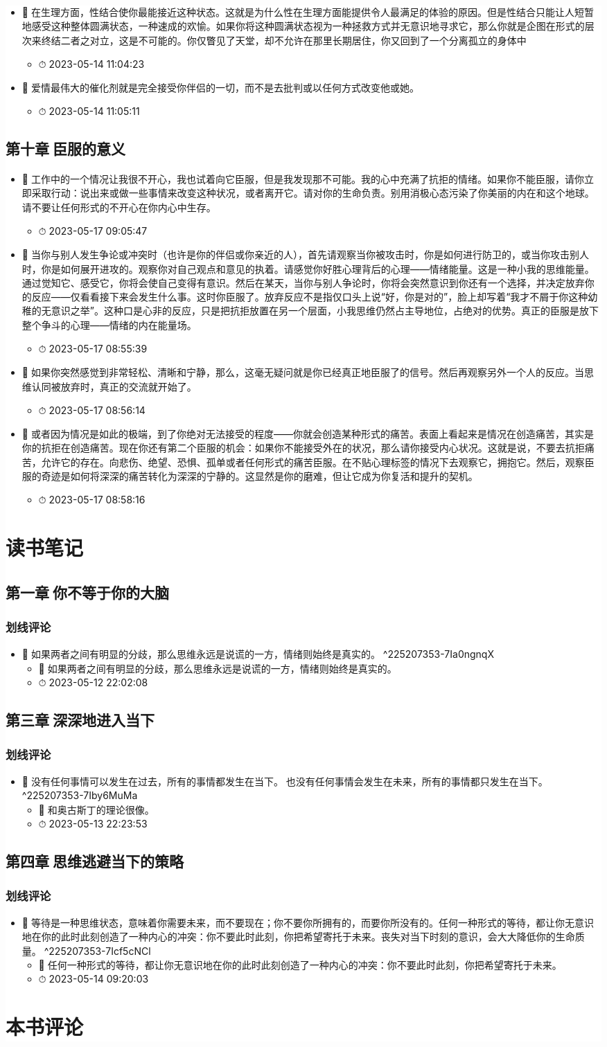 
- 📌 在生理方面，性结合使你最能接近这种状态。这就是为什么性在生理方面能提供令人最满足的体验的原因。但是性结合只能让人短暂地感受这种整体圆满状态，一种速成的欢愉。如果你将这种圆满状态视为一种拯救方式并无意识地寻求它，那么你就是企图在形式的层次来终结二者之对立，这是不可能的。你仅瞥见了天堂，却不允许在那里长期居住，你又回到了一个分离孤立的身体中 
    - ⏱ 2023-05-14 11:04:23 

- 📌 爱情最伟大的催化剂就是完全接受你伴侣的一切，而不是去批判或以任何方式改变他或她。 
    - ⏱ 2023-05-14 11:05:11 
## 第十章 臣服的意义


- 📌 工作中的一个情况让我很不开心，我也试着向它臣服，但是我发现那不可能。我的心中充满了抗拒的情绪。如果你不能臣服，请你立即采取行动：说出来或做一些事情来改变这种状况，或者离开它。请对你的生命负责。别用消极心态污染了你美丽的内在和这个地球。请不要让任何形式的不开心在你内心中生存。 
    - ⏱ 2023-05-17 09:05:47 

- 📌 当你与别人发生争论或冲突时（也许是你的伴侣或你亲近的人），首先请观察当你被攻击时，你是如何进行防卫的，或当你攻击别人时，你是如何展开进攻的。观察你对自己观点和意见的执着。请感觉你好胜心理背后的心理——情绪能量。这是一种小我的思维能量。通过觉知它、感受它，你将会使自己变得有意识。然后在某天，当你与别人争论时，你将会突然意识到你还有一个选择，并决定放弃你的反应——仅看看接下来会发生什么事。这时你臣服了。放弃反应不是指仅口头上说“好，你是对的”，脸上却写着“我才不屑于你这种幼稚的无意识之举”。这种口是心非的反应，只是把抗拒放置在另一个层面，小我思维仍然占主导地位，占绝对的优势。真正的臣服是放下整个争斗的心理——情绪的内在能量场。 
    - ⏱ 2023-05-17 08:55:39 

- 📌 如果你突然感觉到非常轻松、清晰和宁静，那么，这毫无疑问就是你已经真正地臣服了的信号。然后再观察另外一个人的反应。当思维认同被放弃时，真正的交流就开始了。 
    - ⏱ 2023-05-17 08:56:14 

- 📌 或者因为情况是如此的极端，到了你绝对无法接受的程度——你就会创造某种形式的痛苦。表面上看起来是情况在创造痛苦，其实是你的抗拒在创造痛苦。现在你还有第二个臣服的机会：如果你不能接受外在的状况，那么请你接受内心状况。这就是说，不要去抗拒痛苦，允许它的存在。向悲伤、绝望、恐惧、孤单或者任何形式的痛苦臣服。在不贴心理标签的情况下去观察它，拥抱它。然后，观察臣服的奇迹是如何将深深的痛苦转化为深深的宁静的。这显然是你的磨难，但让它成为你复活和提升的契机。 
    - ⏱ 2023-05-17 08:58:16 

# 读书笔记

## 第一章 你不等于你的大脑

### 划线评论
- 📌 如果两者之间有明显的分歧，那么思维永远是说谎的一方，情绪则始终是真实的。  ^225207353-7Ia0ngnqX
    - 💭 如果两者之间有明显的分歧，那么思维永远是说谎的一方，情绪则始终是真实的。
    - ⏱ 2023-05-12 22:02:08
   
## 第三章 深深地进入当下

### 划线评论
- 📌 没有任何事情可以发生在过去，所有的事情都发生在当下。
也没有任何事情会发生在未来，所有的事情都只发生在当下。  ^225207353-7Iby6MuMa
    - 💭 和奥古斯丁的理论很像。
    - ⏱ 2023-05-13 22:23:53
   
## 第四章 思维逃避当下的策略

### 划线评论
- 📌 等待是一种思维状态，意味着你需要未来，而不要现在；你不要你所拥有的，而要你所没有的。任何一种形式的等待，都让你无意识地在你的此时此刻创造了一种内心的冲突：你不要此时此刻，你把希望寄托于未来。丧失对当下时刻的意识，会大大降低你的生命质量。  ^225207353-7Icf5cNCl
    - 💭 任何一种形式的等待，都让你无意识地在你的此时此刻创造了一种内心的冲突：你不要此时此刻，你把希望寄托于未来。
    - ⏱ 2023-05-14 09:20:03
   

# 本书评论
